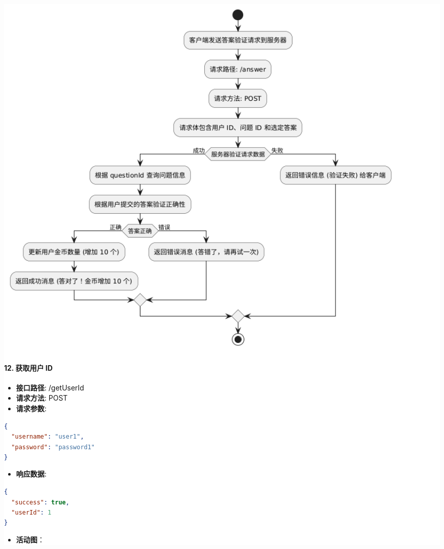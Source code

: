 <img src="img/活动图11.png" width="90%">

#### 12. 获取用户 ID

- **接口路径**: /getUserId
- **请求方法**: POST
- **请求参数**:
```json
{
  "username": "user1",
  "password": "password1"
}
```
- **响应数据**:
```json
{
  "success": true,
  "userId": 1
}
```
- **活动图**：  